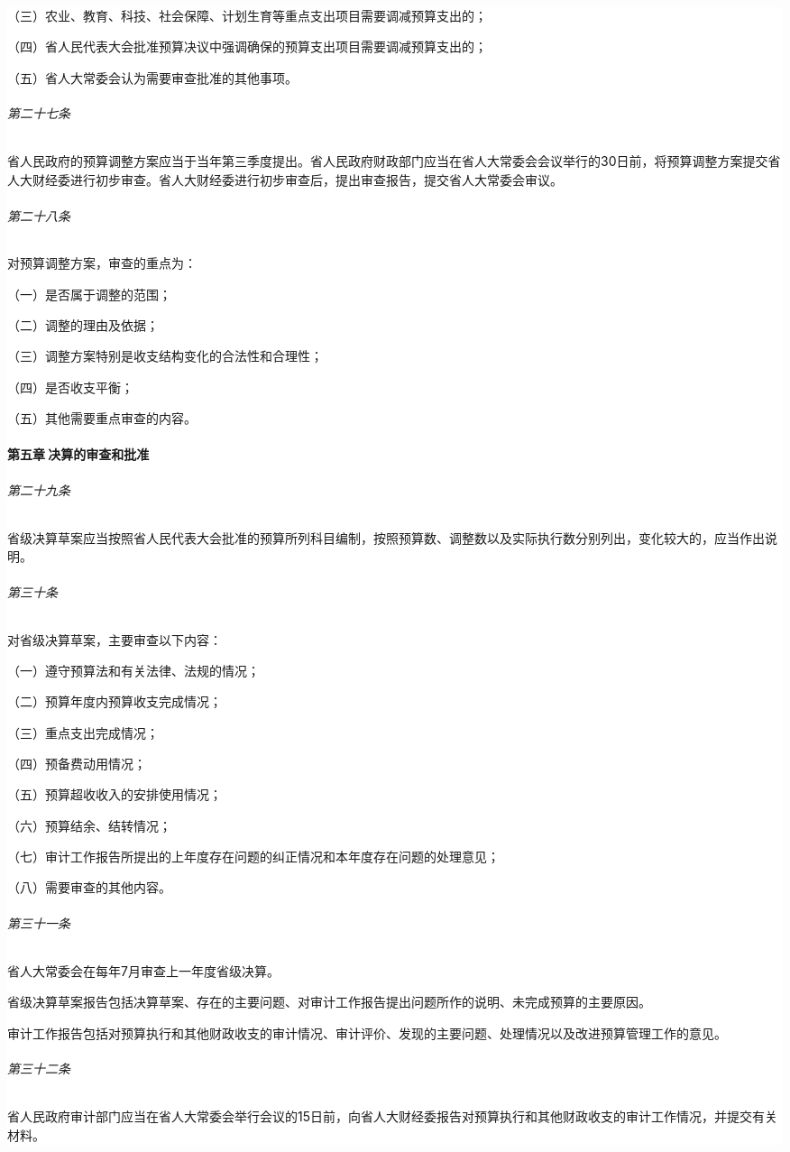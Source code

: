（三）农业、教育、科技、社会保障、计划生育等重点支出项目需要调减预算支出的；

（四）省人民代表大会批准预算决议中强调确保的预算支出项目需要调减预算支出的；

（五）省人大常委会认为需要审查批准的其他事项。

###### 第二十七条

省人民政府的预算调整方案应当于当年第三季度提出。省人民政府财政部门应当在省人大常委会会议举行的30日前，将预算调整方案提交省人大财经委进行初步审查。省人大财经委进行初步审查后，提出审查报告，提交省人大常委会审议。

###### 第二十八条

对预算调整方案，审查的重点为：

（一）是否属于调整的范围；

（二）调整的理由及依据；

（三）调整方案特别是收支结构变化的合法性和合理性；

（四）是否收支平衡；

（五）其他需要重点审查的内容。

#### 第五章 决算的审查和批准

###### 第二十九条

省级决算草案应当按照省人民代表大会批准的预算所列科目编制，按照预算数、调整数以及实际执行数分别列出，变化较大的，应当作出说明。

###### 第三十条

对省级决算草案，主要审查以下内容：

（一）遵守预算法和有关法律、法规的情况；

（二）预算年度内预算收支完成情况；

（三）重点支出完成情况；

（四）预备费动用情况；

（五）预算超收收入的安排使用情况；

（六）预算结余、结转情况；

（七）审计工作报告所提出的上年度存在问题的纠正情况和本年度存在问题的处理意见；

（八）需要审查的其他内容。

###### 第三十一条

省人大常委会在每年7月审查上一年度省级决算。

省级决算草案报告包括决算草案、存在的主要问题、对审计工作报告提出问题所作的说明、未完成预算的主要原因。

审计工作报告包括对预算执行和其他财政收支的审计情况、审计评价、发现的主要问题、处理情况以及改进预算管理工作的意见。

###### 第三十二条

省人民政府审计部门应当在省人大常委会举行会议的15日前，向省人大财经委报告对预算执行和其他财政收支的审计工作情况，并提交有关材料。
